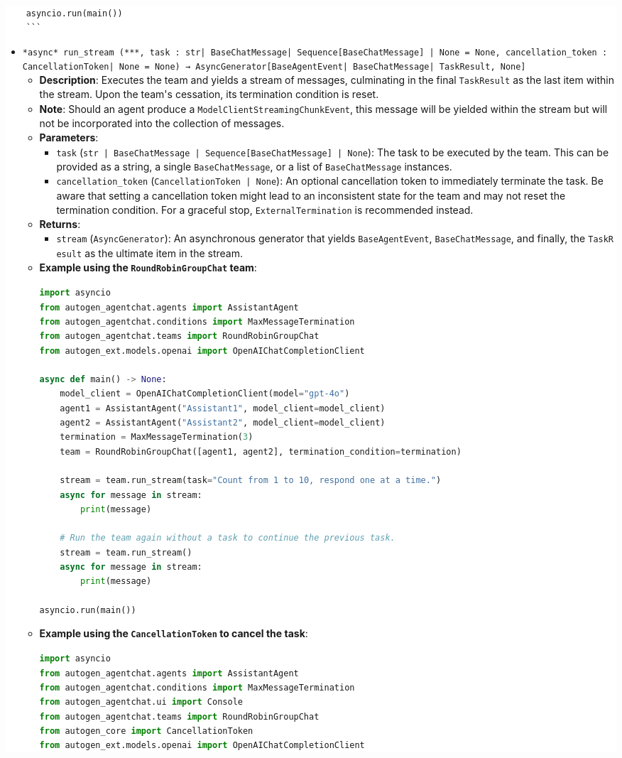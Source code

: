         asyncio.run(main())
        ```

*   `*async* run_stream (***, task : str| BaseChatMessage| Sequence[BaseChatMessage] | None = None, cancellation_token : CancellationToken| None = None) → AsyncGenerator[BaseAgentEvent| BaseChatMessage| TaskResult, None]`
    *   **Description**: Executes the team and yields a stream of messages, culminating in the final `TaskResult` as the last item within the stream. Upon the team's cessation, its termination condition is reset.
    *   **Note**: Should an agent produce a `ModelClientStreamingChunkEvent`, this message will be yielded within the stream but will not be incorporated into the collection of messages.
    *   **Parameters**:
        *   `task` (`str | BaseChatMessage | Sequence[BaseChatMessage] | None`): The task to be executed by the team. This can be provided as a string, a single `BaseChatMessage`, or a list of `BaseChatMessage` instances.
        *   `cancellation_token` (`CancellationToken | None`): An optional cancellation token to immediately terminate the task. Be aware that setting a cancellation token might lead to an inconsistent state for the team and may not reset the termination condition. For a graceful stop, `ExternalTermination` is recommended instead.
    *   **Returns**:
        *   `stream` (`AsyncGenerator`): An asynchronous generator that yields `BaseAgentEvent`, `BaseChatMessage`, and finally, the `TaskResult` as the ultimate item in the stream.
    *   **Example using the `RoundRobinGroupChat` team**:
        ```python
        import asyncio
        from autogen_agentchat.agents import AssistantAgent
        from autogen_agentchat.conditions import MaxMessageTermination
        from autogen_agentchat.teams import RoundRobinGroupChat
        from autogen_ext.models.openai import OpenAIChatCompletionClient

        async def main() -> None:
            model_client = OpenAIChatCompletionClient(model="gpt-4o")
            agent1 = AssistantAgent("Assistant1", model_client=model_client)
            agent2 = AssistantAgent("Assistant2", model_client=model_client)
            termination = MaxMessageTermination(3)
            team = RoundRobinGroupChat([agent1, agent2], termination_condition=termination)

            stream = team.run_stream(task="Count from 1 to 10, respond one at a time.")
            async for message in stream:
                print(message)

            # Run the team again without a task to continue the previous task.
            stream = team.run_stream()
            async for message in stream:
                print(message)

        asyncio.run(main())
        ```
    *   **Example using the `CancellationToken` to cancel the task**:
        ```python
        import asyncio
        from autogen_agentchat.agents import AssistantAgent
        from autogen_agentchat.conditions import MaxMessageTermination
        from autogen_agentchat.ui import Console
        from autogen_agentchat.teams import RoundRobinGroupChat
        from autogen_core import CancellationToken
        from autogen_ext.models.openai import OpenAIChatCompletionClient
